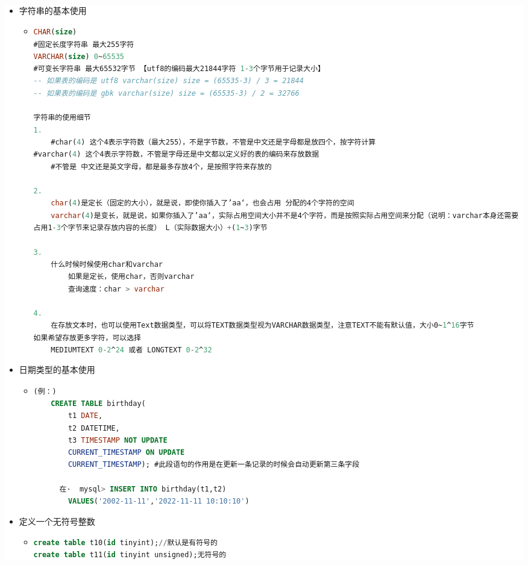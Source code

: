 - 字符串的基本使用

  - ```sql
    CHAR(size)
    #固定长度字符串 最大255字符
    VARCHAR(size) 0~65535
    #可变长字符串 最大65532字节 【utf8的编码最大21844字符 1-3个字节用于记录大小】
    -- 如果表的编码是 utf8 varchar(size) size = (65535-3) / 3 = 21844
    -- 如果表的编码是 gbk varchar(size) size = (65535-3) / 2 = 32766
    
    字符串的使用细节
    1.
    	#char(4) 这个4表示字符数（最大255），不是字节数，不管是中文还是字母都是放四个，按字符计算
    #varchar(4) 这个4表示字符数，不管是字母还是中文都以定义好的表的编码来存放数据 
    	#不管是 中文还是英文字母，都是最多存放4个，是按照字符来存放的
    	
    2.
    	char(4)是定长（固定的大小），就是说，即使你插入了’aa‘，也会占用 分配的4个字符的空间
    	varchar(4)是变长，就是说，如果你插入了’aa‘，实际占用空间大小并不是4个字符，而是按照实际占用空间来分配（说明：varchar本身还需要占用1-3个字节来记录存放内容的长度） L（实际数据大小）+(1~3)字节
    	
    3.
    	什么时候时候使用char和varchar
            如果是定长，使用char，否则varchar
            查询速度：char > varchar
    	
    4.
    	在存放文本时，也可以使用Text数据类型，可以将TEXT数据类型视为VARCHAR数据类型，注意TEXT不能有默认值，大小0~1^16字节
    如果希望存放更多字符，可以选择
    	MEDIUMTEXT 0-2^24 或者 LONGTEXT 0-2^32
    ```

- 日期类型的基本使用

  - ```SQL
    (例：)
        CREATE TABLE birthday(
        	t1 DATE,
            t2 DATETIME,
            t3 TIMESTAMP NOT UPDATE
            CURRENT_TIMESTAMP ON UPDATE
            CURRENT_TIMESTAMP); #此段语句的作用是在更新一条记录的时候会自动更新第三条字段
    
          在·  mysql> INSERT INTO birthday(t1,t2)
            VALUES('2002-11-11','2022-11-11 10:10:10')
    ```
    
    

- 定义一个无符号整数

  - ```sql
    create table t10(id tinyint);//默认是有符号的
    create table t11(id tinyint unsigned);无符号的
    ```

